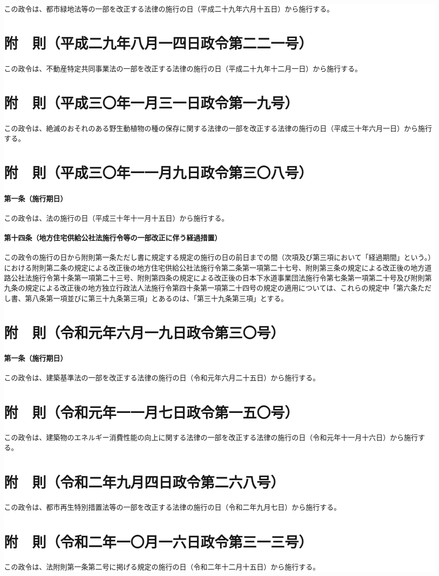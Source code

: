 この政令は、都市緑地法等の一部を改正する法律の施行の日（平成二十九年六月十五日）から施行する。
# 附　則（平成二九年八月一四日政令第二二一号）
この政令は、不動産特定共同事業法の一部を改正する法律の施行の日（平成二十九年十二月一日）から施行する。
# 附　則（平成三〇年一月三一日政令第一九号）
この政令は、絶滅のおそれのある野生動植物の種の保存に関する法律の一部を改正する法律の施行の日（平成三十年六月一日）から施行する。
# 附　則（平成三〇年一一月九日政令第三〇八号）
#### 第一条（施行期日）
この政令は、法の施行の日（平成三十年十一月十五日）から施行する。
#### 第十四条（地方住宅供給公社法施行令等の一部改正に伴う経過措置）
この政令の施行の日から附則第一条ただし書に規定する規定の施行の日の前日までの間（次項及び第三項において「経過期間」という。）における附則第二条の規定による改正後の地方住宅供給公社法施行令第二条第一項第二十七号、附則第三条の規定による改正後の地方道路公社法施行令第十条第一項第二十三号、附則第四条の規定による改正後の日本下水道事業団法施行令第七条第一項第二十号及び附則第九条の規定による改正後の地方独立行政法人法施行令第四十条第一項第二十四号の規定の適用については、これらの規定中「第六条ただし書、第八条第一項並びに第三十九条第三項」とあるのは、「第三十九条第三項」とする。
# 附　則（令和元年六月一九日政令第三〇号）
#### 第一条（施行期日）
この政令は、建築基準法の一部を改正する法律の施行の日（令和元年六月二十五日）から施行する。
# 附　則（令和元年一一月七日政令第一五〇号）
この政令は、建築物のエネルギー消費性能の向上に関する法律の一部を改正する法律の施行の日（令和元年十一月十六日）から施行する。
# 附　則（令和二年九月四日政令第二六八号）
この政令は、都市再生特別措置法等の一部を改正する法律の施行の日（令和二年九月七日）から施行する。
# 附　則（令和二年一〇月一六日政令第三一三号）
この政令は、法附則第一条第二号に掲げる規定の施行の日（令和二年十二月十五日）から施行する。
